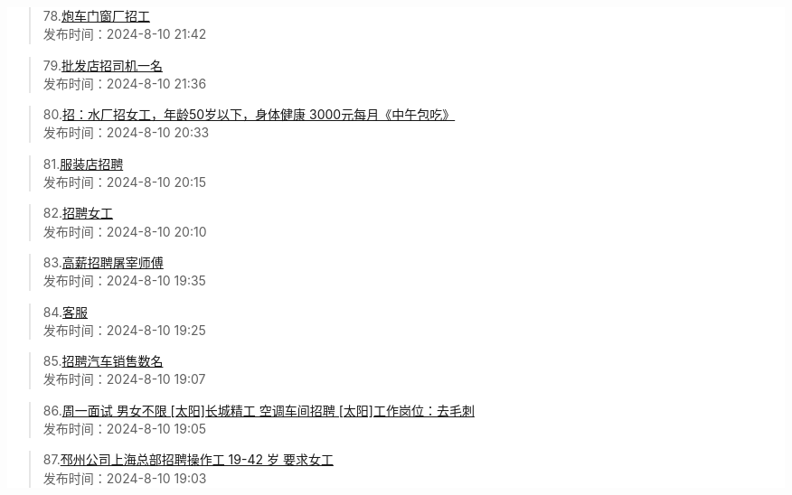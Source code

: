>78.[炮车门窗厂招工](https://www.pzzc.net/forum.php?mod=viewthread&tid=10446571)<br>
>发布时间：2024-8-10 21:42

>79.[批发店招司机一名](https://www.pzzc.net/forum.php?mod=viewthread&tid=10446569)<br>
>发布时间：2024-8-10 21:36

>80.[招：水厂招女工，年龄50岁以下，身体健康
3000元每月《中午包吃》](https://www.pzzc.net/forum.php?mod=viewthread&tid=10446546)<br>
>发布时间：2024-8-10 20:33

>81.[服装店招聘](https://www.pzzc.net/forum.php?mod=viewthread&tid=10446543)<br>
>发布时间：2024-8-10 20:15

>82.[招聘女工](https://www.pzzc.net/forum.php?mod=viewthread&tid=10446541)<br>
>发布时间：2024-8-10 20:10

>83.[高薪招聘屠宰师傅](https://www.pzzc.net/forum.php?mod=viewthread&tid=10446531)<br>
>发布时间：2024-8-10 19:35

>84.[客服](https://www.pzzc.net/forum.php?mod=viewthread&tid=10446529)<br>
>发布时间：2024-8-10 19:25

>85.[招聘汽车销售数名](https://www.pzzc.net/forum.php?mod=viewthread&tid=10446527)<br>
>发布时间：2024-8-10 19:07

>86.[周一面试  男女不限
[太阳]长城精工 空调车间招聘
[太阳]工作岗位：去毛刺](https://www.pzzc.net/forum.php?mod=viewthread&tid=10446526)<br>
>发布时间：2024-8-10 19:05

>87.[邳州公司上海总部招聘操作工
19-42 岁 要求女工](https://www.pzzc.net/forum.php?mod=viewthread&tid=10446525)<br>
>发布时间：2024-8-10 19:03

